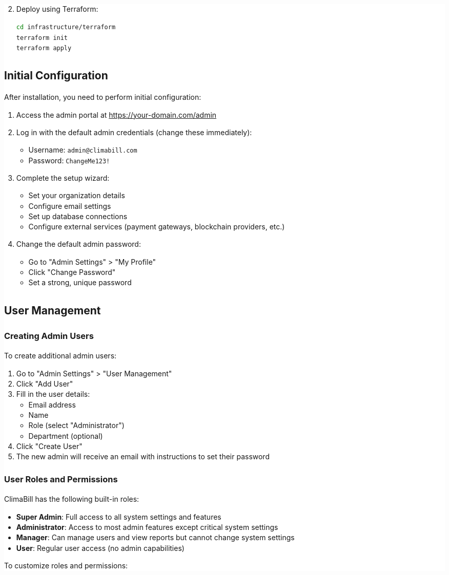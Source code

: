 2. Deploy using Terraform:
   ```bash
   cd infrastructure/terraform
   terraform init
   terraform apply
   ```

## Initial Configuration

After installation, you need to perform initial configuration:

1. Access the admin portal at https://your-domain.com/admin
2. Log in with the default admin credentials (change these immediately):
   - Username: `admin@climabill.com`
   - Password: `ChangeMe123!`

3. Complete the setup wizard:
   - Set your organization details
   - Configure email settings
   - Set up database connections
   - Configure external services (payment gateways, blockchain providers, etc.)

4. Change the default admin password:
   - Go to "Admin Settings" > "My Profile"
   - Click "Change Password"
   - Set a strong, unique password

## User Management

### Creating Admin Users

To create additional admin users:

1. Go to "Admin Settings" > "User Management"
2. Click "Add User"
3. Fill in the user details:
   - Email address
   - Name
   - Role (select "Administrator")
   - Department (optional)
4. Click "Create User"
5. The new admin will receive an email with instructions to set their password

### User Roles and Permissions

ClimaBill has the following built-in roles:

- **Super Admin**: Full access to all system settings and features
- **Administrator**: Access to most admin features except critical system settings
- **Manager**: Can manage users and view reports but cannot change system settings
- **User**: Regular user access (no admin capabilities)

To customize roles and permissions:
